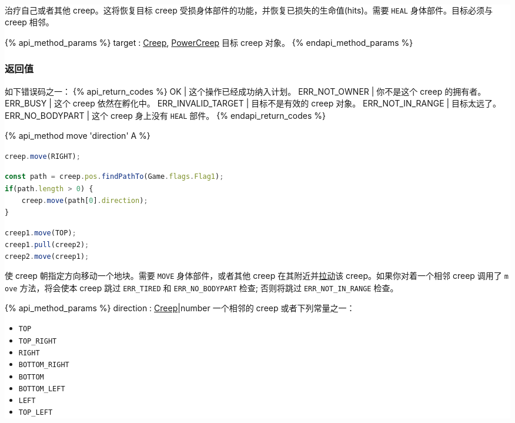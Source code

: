 治疗自己或者其他 creep。这将恢复目标 creep 受损身体部件的功能，并恢复已损失的生命值(hits)。需要 <code>HEAL</code> 身体部件。目标必须与 creep 相邻。

{% api_method_params %}
target : <a href="#Creep">Creep</a>, <a href="#PowerCreep">PowerCreep</a>
目标 creep 对象。
{% endapi_method_params %}


### 返回值

如下错误码之一：
{% api_return_codes %}
OK | 这个操作已经成功纳入计划。
ERR_NOT_OWNER | 你不是这个 creep 的拥有者。
ERR_BUSY | 这个 creep 依然在孵化中。
ERR_INVALID_TARGET | 目标不是有效的 creep 对象。
ERR_NOT_IN_RANGE | 目标太远了。
ERR_NO_BODYPART | 这个 creep 身上没有 <code>HEAL</code> 部件。
{% endapi_return_codes %}



{% api_method move 'direction' A %}

```javascript
creep.move(RIGHT);
```

```javascript
const path = creep.pos.findPathTo(Game.flags.Flag1);
if(path.length > 0) {
	creep.move(path[0].direction);
}
```

```javascript
creep1.move(TOP);
creep1.pull(creep2);
creep2.move(creep1);
```

使 creep 朝指定方向移动一个地块。需要 <code>MOVE</code> 身体部件，或者其他 creep 在其附近并<a href="#Creep.pull">拉动</a>该 creep。如果你对着一个相邻 creep 调用了 <code>move</code> 方法，将会使本 creep 跳过 <code>ERR_TIRED</code> 和 <code>ERR_NO_BODYPART</code> 检查; 否则将跳过 <code>ERR_NOT_IN_RANGE</code> 检查。

{% api_method_params %}
direction : <a href="#Creep">Creep</a>|number
一个相邻的 creep 或者下列常量之一：
					<ul>
						<li><code>TOP</code></li>
						<li><code>TOP_RIGHT</code></li>
						<li><code>RIGHT</code></li>
						<li><code>BOTTOM_RIGHT</code></li>
						<li><code>BOTTOM</code></li>
						<li><code>BOTTOM_LEFT</code></li>
						<li><code>LEFT</code></li>
						<li><code>TOP_LEFT</code></li>
					</ul>
